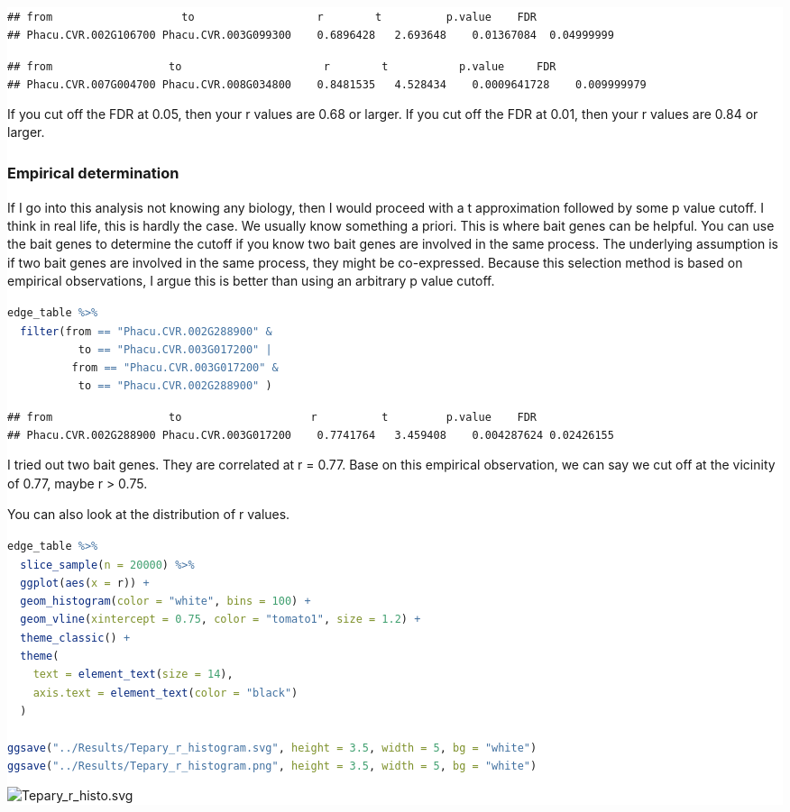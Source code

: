 ```
## from                    to                   r        t          p.value    FDR
## Phacu.CVR.002G106700	Phacu.CVR.003G099300	0.6896428	2.693648	0.01367084	0.04999999
```

```
## from                  to                      r        t           p.value     FDR
## Phacu.CVR.007G004700	Phacu.CVR.008G034800	0.8481535	4.528434	0.0009641728	0.009999979
```
If you cut off the FDR at 0.05, then your r values are 0.68 or larger. 
If you cut off the FDR at 0.01, then your r values are 0.84 or larger.

### Empirical determination 
If I go into this analysis not knowing any biology, then I would proceed with a t approximation followed by some p value cutoff.
I think in real life, this is hardly the case. We usually know something a priori. 
This is where bait genes can be helpful. 
You can use the bait genes to determine the cutoff if you know two bait genes are involved in the same process. 
The underlying assumption is if two bait genes are involved in the same process, they might be co-expressed. 
Because this selection method is based on empirical observations, I argue this is better than using an arbitrary p value cutoff. 

```R
edge_table %>% 
  filter(from == "Phacu.CVR.002G288900" &
           to == "Phacu.CVR.003G017200" |
          from == "Phacu.CVR.003G017200" &
           to == "Phacu.CVR.002G288900" )  
```

```
## from                  to                    r          t         p.value    FDR
## Phacu.CVR.002G288900	Phacu.CVR.003G017200	0.7741764	3.459408	0.004287624	0.02426155
```
I tried out two bait genes. They are correlated at r = 0.77. 
Base on this empirical observation, we can say we cut off at the vicinity of 0.77, maybe r > 0.75. 

You can also look at the distribution of r values. 

```R
edge_table %>% 
  slice_sample(n = 20000) %>% 
  ggplot(aes(x = r)) +
  geom_histogram(color = "white", bins = 100) +
  geom_vline(xintercept = 0.75, color = "tomato1", size = 1.2) +
  theme_classic() +
  theme(
    text = element_text(size = 14),
    axis.text = element_text(color = "black")
  )

ggsave("../Results/Tepary_r_histogram.svg", height = 3.5, width = 5, bg = "white")
ggsave("../Results/Tepary_r_histogram.png", height = 3.5, width = 5, bg = "white")
```
![Tepary_r_histo.svg](https://github.com/cxli233/SimpleTidy_GeneCoEx/blob/main/Results/Tepary_r_histogram.svg)
